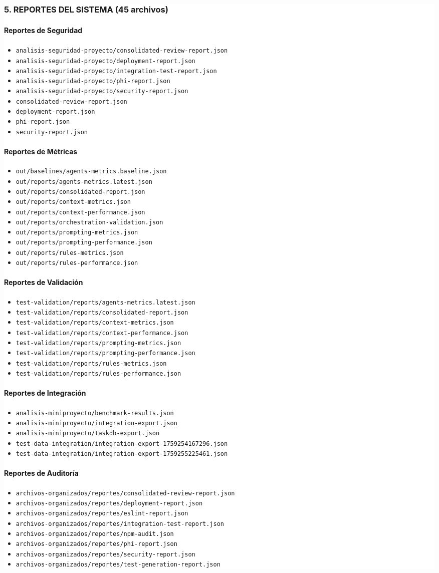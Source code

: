 ### **5. REPORTES DEL SISTEMA (45 archivos)**

#### Reportes de Seguridad
- `analisis-seguridad-proyecto/consolidated-review-report.json`
- `analisis-seguridad-proyecto/deployment-report.json`
- `analisis-seguridad-proyecto/integration-test-report.json`
- `analisis-seguridad-proyecto/phi-report.json`
- `analisis-seguridad-proyecto/security-report.json`
- `consolidated-review-report.json`
- `deployment-report.json`
- `phi-report.json`
- `security-report.json`

#### Reportes de Métricas
- `out/baselines/agents-metrics.baseline.json`
- `out/reports/agents-metrics.latest.json`
- `out/reports/consolidated-report.json`
- `out/reports/context-metrics.json`
- `out/reports/context-performance.json`
- `out/reports/orchestration-validation.json`
- `out/reports/prompting-metrics.json`
- `out/reports/prompting-performance.json`
- `out/reports/rules-metrics.json`
- `out/reports/rules-performance.json`

#### Reportes de Validación
- `test-validation/reports/agents-metrics.latest.json`
- `test-validation/reports/consolidated-report.json`
- `test-validation/reports/context-metrics.json`
- `test-validation/reports/context-performance.json`
- `test-validation/reports/prompting-metrics.json`
- `test-validation/reports/prompting-performance.json`
- `test-validation/reports/rules-metrics.json`
- `test-validation/reports/rules-performance.json`

#### Reportes de Integración
- `analisis-miniproyecto/benchmark-results.json`
- `analisis-miniproyecto/integration-export.json`
- `analisis-miniproyecto/taskdb-export.json`
- `test-data-integration/integration-export-1759254167296.json`
- `test-data-integration/integration-export-1759255225461.json`

#### Reportes de Auditoría
- `archivos-organizados/reportes/consolidated-review-report.json`
- `archivos-organizados/reportes/deployment-report.json`
- `archivos-organizados/reportes/eslint-report.json`
- `archivos-organizados/reportes/integration-test-report.json`
- `archivos-organizados/reportes/npm-audit.json`
- `archivos-organizados/reportes/phi-report.json`
- `archivos-organizados/reportes/security-report.json`
- `archivos-organizados/reportes/test-generation-report.json`
